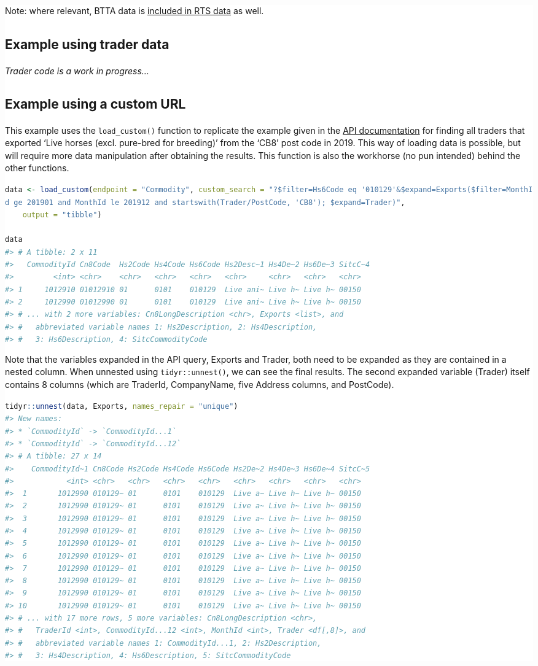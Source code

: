 Note: where relevant, BTTA data is [included in RTS
data](https://www.gov.uk/government/statistics/overseas-trade-statistics-methodologies/regional-trade-in-goods-statistics-methodology)
as well.

## Example using trader data

*Trader code is a work in progress…*

## Example using a custom URL

This example uses the `load_custom()` function to replicate the example
given in the [API
documentation](https://www.uktradeinfo.com/api-documentation/) for
finding all traders that exported ‘Live horses (excl. pure-bred for
breeding)’ from the ‘CB8’ post code in 2019. This way of loading data is
possible, but will require more data manipulation after obtaining the
results. This function is also the workhorse (no pun intended) behind
the other functions.

``` r
data <- load_custom(endpoint = "Commodity", custom_search = "?$filter=Hs6Code eq '010129'&$expand=Exports($filter=MonthId ge 201901 and MonthId le 201912 and startswith(Trader/PostCode, 'CB8'); $expand=Trader)",
    output = "tibble")

data
#> # A tibble: 2 x 11
#>   CommodityId Cn8Code  Hs2Code Hs4Code Hs6Code Hs2Desc~1 Hs4De~2 Hs6De~3 SitcC~4
#>         <int> <chr>    <chr>   <chr>   <chr>   <chr>     <chr>   <chr>   <chr>  
#> 1     1012910 01012910 01      0101    010129  Live ani~ Live h~ Live h~ 00150  
#> 2     1012990 01012990 01      0101    010129  Live ani~ Live h~ Live h~ 00150  
#> # ... with 2 more variables: Cn8LongDescription <chr>, Exports <list>, and
#> #   abbreviated variable names 1: Hs2Description, 2: Hs4Description,
#> #   3: Hs6Description, 4: SitcCommodityCode
```

Note that the variables expanded in the API query, Exports and Trader,
both need to be expanded as they are contained in a nested <list>
column. When unnested using `tidyr::unnest()`, we can see the final
results. The second expanded variable (Trader) itself contains 8 columns
(which are TraderId, CompanyName, five Address columns, and PostCode).

``` r
tidyr::unnest(data, Exports, names_repair = "unique")
#> New names:
#> * `CommodityId` -> `CommodityId...1`
#> * `CommodityId` -> `CommodityId...12`
#> # A tibble: 27 x 14
#>    CommodityId~1 Cn8Code Hs2Code Hs4Code Hs6Code Hs2De~2 Hs4De~3 Hs6De~4 SitcC~5
#>            <int> <chr>   <chr>   <chr>   <chr>   <chr>   <chr>   <chr>   <chr>  
#>  1       1012990 010129~ 01      0101    010129  Live a~ Live h~ Live h~ 00150  
#>  2       1012990 010129~ 01      0101    010129  Live a~ Live h~ Live h~ 00150  
#>  3       1012990 010129~ 01      0101    010129  Live a~ Live h~ Live h~ 00150  
#>  4       1012990 010129~ 01      0101    010129  Live a~ Live h~ Live h~ 00150  
#>  5       1012990 010129~ 01      0101    010129  Live a~ Live h~ Live h~ 00150  
#>  6       1012990 010129~ 01      0101    010129  Live a~ Live h~ Live h~ 00150  
#>  7       1012990 010129~ 01      0101    010129  Live a~ Live h~ Live h~ 00150  
#>  8       1012990 010129~ 01      0101    010129  Live a~ Live h~ Live h~ 00150  
#>  9       1012990 010129~ 01      0101    010129  Live a~ Live h~ Live h~ 00150  
#> 10       1012990 010129~ 01      0101    010129  Live a~ Live h~ Live h~ 00150  
#> # ... with 17 more rows, 5 more variables: Cn8LongDescription <chr>,
#> #   TraderId <int>, CommodityId...12 <int>, MonthId <int>, Trader <df[,8]>, and
#> #   abbreviated variable names 1: CommodityId...1, 2: Hs2Description,
#> #   3: Hs4Description, 4: Hs6Description, 5: SitcCommodityCode
```